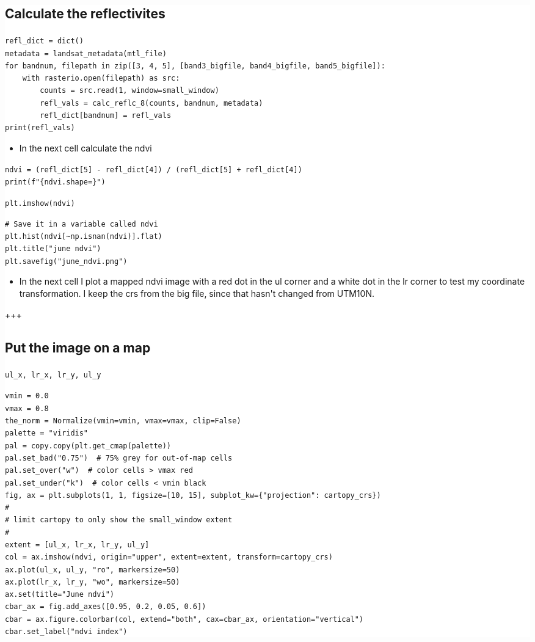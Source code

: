 ## Calculate the reflectivites

```{code-cell} ipython3
refl_dict = dict()
metadata = landsat_metadata(mtl_file)
for bandnum, filepath in zip([3, 4, 5], [band3_bigfile, band4_bigfile, band5_bigfile]):
    with rasterio.open(filepath) as src:
        counts = src.read(1, window=small_window)
        refl_vals = calc_reflc_8(counts, bandnum, metadata)
        refl_dict[bandnum] = refl_vals
print(refl_vals)
```

*  In the next cell calculate the ndvi

```{code-cell} ipython3
ndvi = (refl_dict[5] - refl_dict[4]) / (refl_dict[5] + refl_dict[4])
print(f"{ndvi.shape=}")
```

```{code-cell} ipython3
plt.imshow(ndvi)
```

```{code-cell} ipython3
# Save it in a variable called ndvi
plt.hist(ndvi[~np.isnan(ndvi)].flat)
plt.title("june ndvi")
plt.savefig("june_ndvi.png")
```

* In the next cell I plot a mapped ndvi image with a red dot in the
  ul corner and a white dot in the lr corner to test my coordinate transformation.
  I keep the crs from the big file, since that hasn't changed from UTM10N.

+++

## Put the image on a map

```{code-cell} ipython3
ul_x, lr_x, lr_y, ul_y
```

```{code-cell} ipython3
vmin = 0.0
vmax = 0.8
the_norm = Normalize(vmin=vmin, vmax=vmax, clip=False)
palette = "viridis"
pal = copy.copy(plt.get_cmap(palette))
pal.set_bad("0.75")  # 75% grey for out-of-map cells
pal.set_over("w")  # color cells > vmax red
pal.set_under("k")  # color cells < vmin black
fig, ax = plt.subplots(1, 1, figsize=[10, 15], subplot_kw={"projection": cartopy_crs})
#
# limit cartopy to only show the small_window extent
#
extent = [ul_x, lr_x, lr_y, ul_y]
col = ax.imshow(ndvi, origin="upper", extent=extent, transform=cartopy_crs)
ax.plot(ul_x, ul_y, "ro", markersize=50)
ax.plot(lr_x, lr_y, "wo", markersize=50)
ax.set(title="June ndvi")
cbar_ax = fig.add_axes([0.95, 0.2, 0.05, 0.6])
cbar = ax.figure.colorbar(col, extend="both", cax=cbar_ax, orientation="vertical")
cbar.set_label("ndvi index")
```
